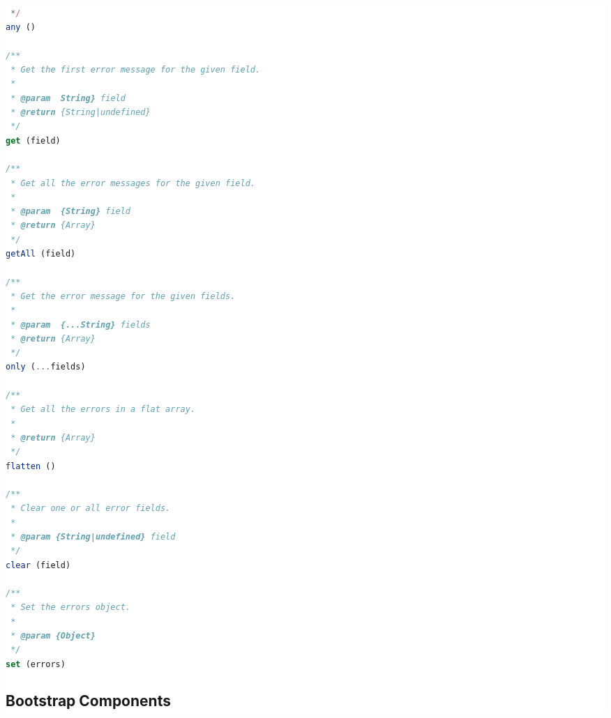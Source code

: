 ```javascript
 */
any ()

/**
 * Get the first error message for the given field.
 *
 * @param  String} field
 * @return {String|undefined}
 */
get (field)

/**
 * Get all the error messages for the given field.
 *
 * @param  {String} field
 * @return {Array}
 */
getAll (field)

/**
 * Get the error message for the given fields.
 *
 * @param  {...String} fields
 * @return {Array}
 */
only (...fields)

/**
 * Get all the errors in a flat array.
 *
 * @return {Array}
 */
flatten ()

/**
 * Clear one or all error fields.
 *
 * @param {String|undefined} field
 */
clear (field)

/**
 * Set the errors object.
 *
 * @param {Object}
 */
set (errors)
```

## Bootstrap Components
